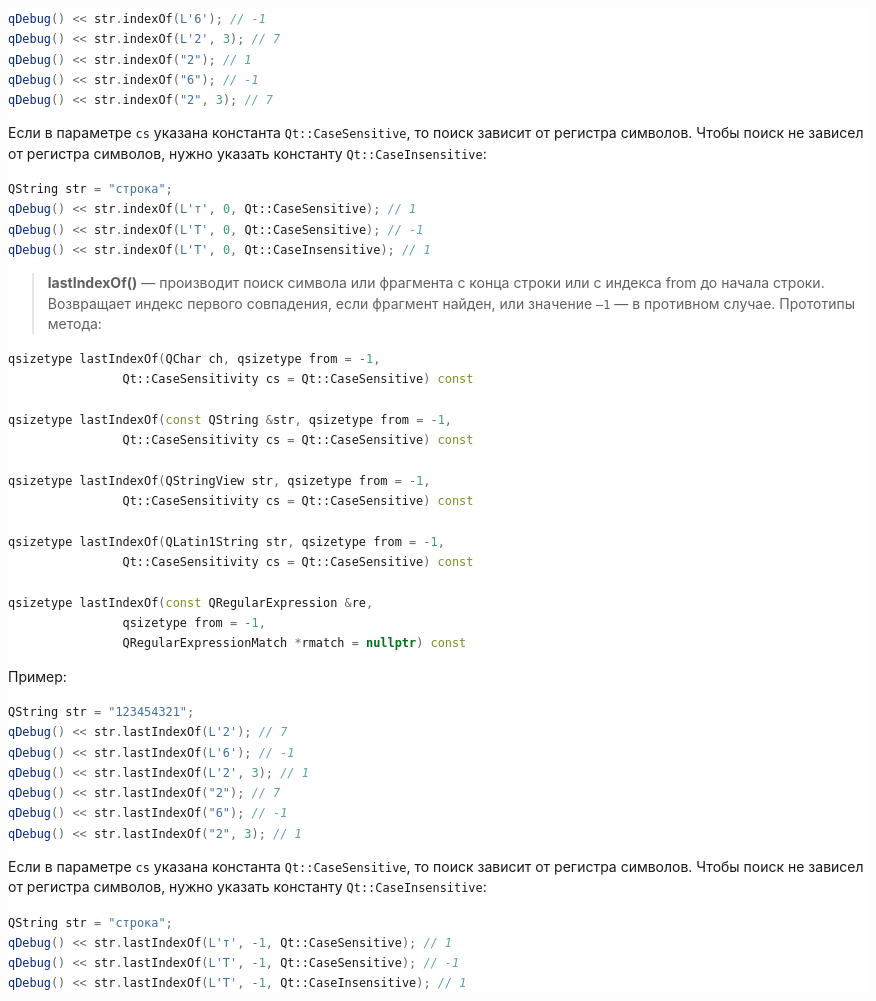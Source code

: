 ```c++
qDebug() << str.indexOf(L'6'); // -1
qDebug() << str.indexOf(L'2', 3); // 7
qDebug() << str.indexOf("2"); // 1
qDebug() << str.indexOf("6"); // -1
qDebug() << str.indexOf("2", 3); // 7
```
Если в параметре `cs` указана константа `Qt::CaseSensitive`, то поиск зависит от регистра символов. Чтобы поиск не зависел от регистра символов, нужно указать константу `Qt::CaseInsensitive`:
```c++
QString str = "строка";
qDebug() << str.indexOf(L'т', 0, Qt::CaseSensitive); // 1
qDebug() << str.indexOf(L'Т', 0, Qt::CaseSensitive); // -1
qDebug() << str.indexOf(L'Т', 0, Qt::CaseInsensitive); // 1
```

> **lastIndexOf()** — производит поиск символа или фрагмента с конца строки или с индекса from до начала строки. Возвращает индекс первого совпадения, если фрагмент найден, или значение `–1` — в противном случае. Прототипы метода:
```c++
qsizetype lastIndexOf(QChar ch, qsizetype from = -1,
				Qt::CaseSensitivity cs = Qt::CaseSensitive) const
				
qsizetype lastIndexOf(const QString &str, qsizetype from = -1,
				Qt::CaseSensitivity cs = Qt::CaseSensitive) const
				
qsizetype lastIndexOf(QStringView str, qsizetype from = -1,
				Qt::CaseSensitivity cs = Qt::CaseSensitive) const
				
qsizetype lastIndexOf(QLatin1String str, qsizetype from = -1,
				Qt::CaseSensitivity cs = Qt::CaseSensitive) const

qsizetype lastIndexOf(const QRegularExpression &re,
				qsizetype from = -1,
				QRegularExpressionMatch *rmatch = nullptr) const
```
Пример:
```c++
QString str = "123454321";
qDebug() << str.lastIndexOf(L'2'); // 7
qDebug() << str.lastIndexOf(L'6'); // -1
qDebug() << str.lastIndexOf(L'2', 3); // 1
qDebug() << str.lastIndexOf("2"); // 7
qDebug() << str.lastIndexOf("6"); // -1
qDebug() << str.lastIndexOf("2", 3); // 1
```
Если в параметре `cs` указана константа `Qt::CaseSensitive`, то поиск зависит от регистра символов. Чтобы поиск не зависел от регистра символов, нужно указать константу `Qt::CaseInsensitive`:
```c++
QString str = "строка";
qDebug() << str.lastIndexOf(L'т', -1, Qt::CaseSensitive); // 1
qDebug() << str.lastIndexOf(L'Т', -1, Qt::CaseSensitive); // -1
qDebug() << str.lastIndexOf(L'Т', -1, Qt::CaseInsensitive); // 1
```
